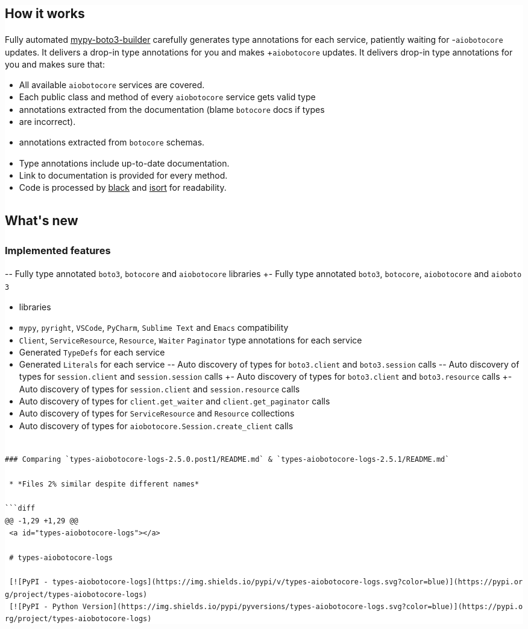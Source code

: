  <a id="how-it-works"></a>
 
 ## How it works
 
 Fully automated
 [mypy-boto3-builder](https://github.com/youtype/mypy_boto3_builder) carefully
 generates type annotations for each service, patiently waiting for
-`aiobotocore` updates. It delivers a drop-in type annotations for you and makes
+`aiobotocore` updates. It delivers drop-in type annotations for you and makes
 sure that:
 
 - All available `aiobotocore` services are covered.
 - Each public class and method of every `aiobotocore` service gets valid type
-  annotations extracted from the documentation (blame `botocore` docs if types
-  are incorrect).
+  annotations extracted from `botocore` schemas.
 - Type annotations include up-to-date documentation.
 - Link to documentation is provided for every method.
 - Code is processed by [black](https://github.com/psf/black) and
   [isort](https://github.com/PyCQA/isort) for readability.
 
 <a id="what's-new"></a>
 
 ## What's new
 
 <a id="implemented-features"></a>
 
 ### Implemented features
 
-- Fully type annotated `boto3`, `botocore` and `aiobotocore` libraries
+- Fully type annotated `boto3`, `botocore`, `aiobotocore` and `aioboto3`
+  libraries
 - `mypy`, `pyright`, `VSCode`, `PyCharm`, `Sublime Text` and `Emacs`
   compatibility
 - `Client`, `ServiceResource`, `Resource`, `Waiter` `Paginator` type
   annotations for each service
 - Generated `TypeDefs` for each service
 - Generated `Literals` for each service
-- Auto discovery of types for `boto3.client` and `boto3.session` calls
-- Auto discovery of types for `session.client` and `session.session` calls
+- Auto discovery of types for `boto3.client` and `boto3.resource` calls
+- Auto discovery of types for `session.client` and `session.resource` calls
 - Auto discovery of types for `client.get_waiter` and `client.get_paginator`
   calls
 - Auto discovery of types for `ServiceResource` and `Resource` collections
 - Auto discovery of types for `aiobotocore.Session.create_client` calls
 
 <a id="latest-changes"></a>
```

### Comparing `types-aiobotocore-logs-2.5.0.post1/README.md` & `types-aiobotocore-logs-2.5.1/README.md`

 * *Files 2% similar despite different names*

```diff
@@ -1,29 +1,29 @@
 <a id="types-aiobotocore-logs"></a>
 
 # types-aiobotocore-logs
 
 [![PyPI - types-aiobotocore-logs](https://img.shields.io/pypi/v/types-aiobotocore-logs.svg?color=blue)](https://pypi.org/project/types-aiobotocore-logs)
 [![PyPI - Python Version](https://img.shields.io/pypi/pyversions/types-aiobotocore-logs.svg?color=blue)](https://pypi.org/project/types-aiobotocore-logs)
```